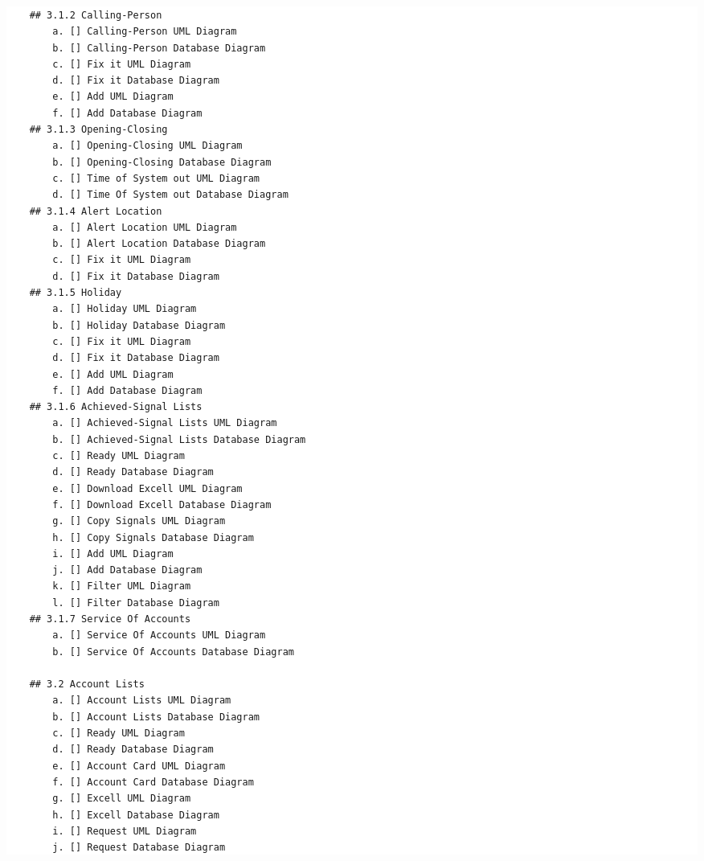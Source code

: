         ## 3.1.2 Calling-Person
            a. [] Calling-Person UML Diagram
            b. [] Calling-Person Database Diagram
            c. [] Fix it UML Diagram
            d. [] Fix it Database Diagram
            e. [] Add UML Diagram
            f. [] Add Database Diagram
        ## 3.1.3 Opening-Closing 
            a. [] Opening-Closing UML Diagram
            b. [] Opening-Closing Database Diagram
            c. [] Time of System out UML Diagram
            d. [] Time Of System out Database Diagram
        ## 3.1.4 Alert Location
            a. [] Alert Location UML Diagram
            b. [] Alert Location Database Diagram
            c. [] Fix it UML Diagram
            d. [] Fix it Database Diagram
        ## 3.1.5 Holiday
            a. [] Holiday UML Diagram
            b. [] Holiday Database Diagram
            c. [] Fix it UML Diagram
            d. [] Fix it Database Diagram
            e. [] Add UML Diagram
            f. [] Add Database Diagram
        ## 3.1.6 Achieved-Signal Lists
            a. [] Achieved-Signal Lists UML Diagram
            b. [] Achieved-Signal Lists Database Diagram
            c. [] Ready UML Diagram
            d. [] Ready Database Diagram
            e. [] Download Excell UML Diagram
            f. [] Download Excell Database Diagram
            g. [] Copy Signals UML Diagram
            h. [] Copy Signals Database Diagram
            i. [] Add UML Diagram
            j. [] Add Database Diagram
            k. [] Filter UML Diagram
            l. [] Filter Database Diagram
        ## 3.1.7 Service Of Accounts
            a. [] Service Of Accounts UML Diagram
            b. [] Service Of Accounts Database Diagram

        ## 3.2 Account Lists 
            a. [] Account Lists UML Diagram
            b. [] Account Lists Database Diagram
            c. [] Ready UML Diagram
            d. [] Ready Database Diagram
            e. [] Account Card UML Diagram
            f. [] Account Card Database Diagram
            g. [] Excell UML Diagram
            h. [] Excell Database Diagram
            i. [] Request UML Diagram
            j. [] Request Database Diagram
